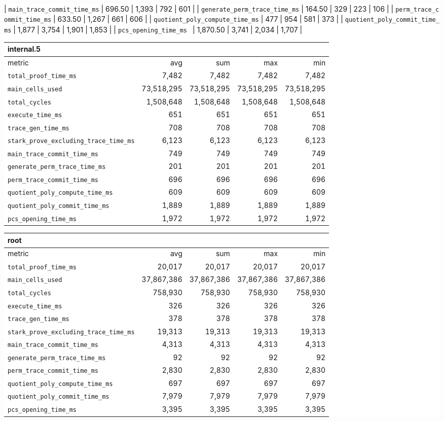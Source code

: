 | `main_trace_commit_time_ms` |  696.50 |  1,393 |  792 |  601 |
| `generate_perm_trace_time_ms` |  164.50 |  329 |  223 |  106 |
| `perm_trace_commit_time_ms` |  633.50 |  1,267 |  661 |  606 |
| `quotient_poly_compute_time_ms` |  477 |  954 |  581 |  373 |
| `quotient_poly_commit_time_ms` |  1,877 |  3,754 |  1,901 |  1,853 |
| `pcs_opening_time_ms ` |  1,870.50 |  3,741 |  2,034 |  1,707 |

| internal.5 |||||
|:---|---:|---:|---:|---:|
|metric|avg|sum|max|min|
| `total_proof_time_ms ` |  7,482 |  7,482 |  7,482 |  7,482 |
| `main_cells_used     ` |  73,518,295 |  73,518,295 |  73,518,295 |  73,518,295 |
| `total_cycles        ` |  1,508,648 |  1,508,648 |  1,508,648 |  1,508,648 |
| `execute_time_ms     ` |  651 |  651 |  651 |  651 |
| `trace_gen_time_ms   ` |  708 |  708 |  708 |  708 |
| `stark_prove_excluding_trace_time_ms` |  6,123 |  6,123 |  6,123 |  6,123 |
| `main_trace_commit_time_ms` |  749 |  749 |  749 |  749 |
| `generate_perm_trace_time_ms` |  201 |  201 |  201 |  201 |
| `perm_trace_commit_time_ms` |  696 |  696 |  696 |  696 |
| `quotient_poly_compute_time_ms` |  609 |  609 |  609 |  609 |
| `quotient_poly_commit_time_ms` |  1,889 |  1,889 |  1,889 |  1,889 |
| `pcs_opening_time_ms ` |  1,972 |  1,972 |  1,972 |  1,972 |

| root |||||
|:---|---:|---:|---:|---:|
|metric|avg|sum|max|min|
| `total_proof_time_ms ` |  20,017 |  20,017 |  20,017 |  20,017 |
| `main_cells_used     ` |  37,867,386 |  37,867,386 |  37,867,386 |  37,867,386 |
| `total_cycles        ` |  758,930 |  758,930 |  758,930 |  758,930 |
| `execute_time_ms     ` |  326 |  326 |  326 |  326 |
| `trace_gen_time_ms   ` |  378 |  378 |  378 |  378 |
| `stark_prove_excluding_trace_time_ms` |  19,313 |  19,313 |  19,313 |  19,313 |
| `main_trace_commit_time_ms` |  4,313 |  4,313 |  4,313 |  4,313 |
| `generate_perm_trace_time_ms` |  92 |  92 |  92 |  92 |
| `perm_trace_commit_time_ms` |  2,830 |  2,830 |  2,830 |  2,830 |
| `quotient_poly_compute_time_ms` |  697 |  697 |  697 |  697 |
| `quotient_poly_commit_time_ms` |  7,979 |  7,979 |  7,979 |  7,979 |
| `pcs_opening_time_ms ` |  3,395 |  3,395 |  3,395 |  3,395 |
